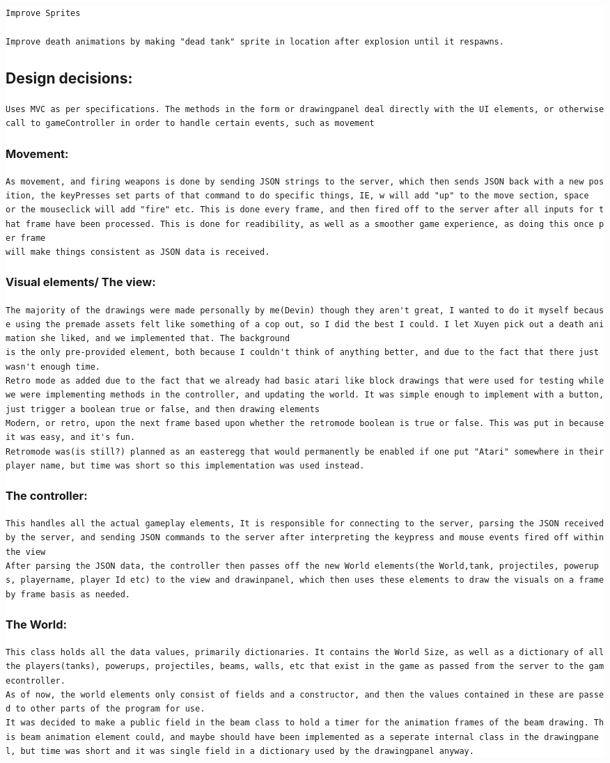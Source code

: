 	Improve Sprites
	
	Improve death animations by making "dead tank" sprite in location after explosion until it respawns.


## Design decisions: 
	Uses MVC as per specifications. The methods in the form or drawingpanel deal directly with the UI elements, or otherwise call to gameController in order to handle certain events, such as movement

### Movement:
	As movement, and firing weapons is done by sending JSON strings to the server, which then sends JSON back with a new position, the keyPresses set parts of that command to do specific things, IE, w will add "up" to the move section, space
	or the mouseclick will add "fire" etc. This is done every frame, and then fired off to the server after all inputs for that frame have been processed. This is done for readibility, as well as a smoother game experience, as doing this once per frame 
	will make things consistent as JSON data is received.

### Visual elements/ The view:
	The majority of the drawings were made personally by me(Devin) though they aren't great, I wanted to do it myself because using the premade assets felt like something of a cop out, so I did the best I could. I let Xuyen pick out a death animation she liked, and we implemented that. The background
	is the only pre-provided element, both because I couldn't think of anything better, and due to the fact that there just wasn't enough time.
	Retro mode as added due to the fact that we already had basic atari like block drawings that were used for testing while we were implementing methods in the controller, and updating the world. It was simple enough to implement with a button, just trigger a boolean true or false, and then drawing elements
	Modern, or retro, upon the next frame based upon whether the retromode boolean is true or false. This was put in because it was easy, and it's fun.
	Retromode was(is still?) planned as an easteregg that would permanently be enabled if one put "Atari" somewhere in their player name, but time was short so this implementation was used instead.


### The controller:
	This handles all the actual gameplay elements, It is responsible for connecting to the server, parsing the JSON received by the server, and sending JSON commands to the server after interpreting the keypress and mouse events fired off within the view
	After parsing the JSON data, the controller then passes off the new World elements(the World,tank, projectiles, powerups, playername, player Id etc) to the view and drawinpanel, which then uses these elements to draw the visuals on a frame by frame basis as needed.

### The World:
	This class holds all the data values, primarily dictionaries. It contains the World Size, as well as a dictionary of all the players(tanks), powerups, projectiles, beams, walls, etc that exist in the game as passed from the server to the gamecontroller.
	As of now, the world elements only consist of fields and a constructor, and then the values contained in these are passed to other parts of the program for use.
	It was decided to make a public field in the beam class to hold a timer for the animation frames of the beam drawing. This beam animation element could, and maybe should have been implemented as a seperate internal class in the drawingpanel, but time was short and it was single field in a dictionary used by the drawingpanel anyway.
